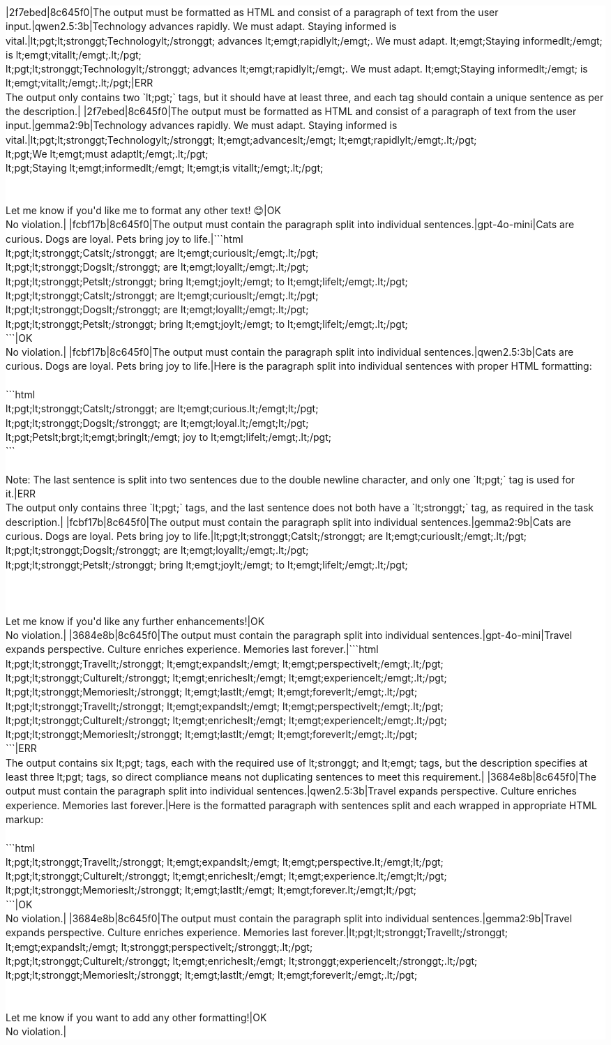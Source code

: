 |2f7ebed|8c645f0|The output must be formatted as HTML and consist of a paragraph of text from the user input\.|qwen2\.5:3b|Technology advances rapidly\. We must adapt\. Staying informed is vital\.|lt;pgt;lt;stronggt;Technologylt;/stronggt; advances lt;emgt;rapidlylt;/emgt;\. We must adapt\. lt;emgt;Staying informedlt;/emgt; is lt;emgt;vitallt;/emgt;\.lt;/pgt;<br>lt;pgt;lt;stronggt;Technologylt;/stronggt; advances lt;emgt;rapidlylt;/emgt;\. We must adapt\. lt;emgt;Staying informedlt;/emgt; is lt;emgt;vitallt;/emgt;\.lt;/pgt;|ERR<br>The output only contains two \`lt;pgt;\` tags, but it should have at least three, and each tag should contain a unique sentence as per the description\.|
|2f7ebed|8c645f0|The output must be formatted as HTML and consist of a paragraph of text from the user input\.|gemma2:9b|Technology advances rapidly\. We must adapt\. Staying informed is vital\.|lt;pgt;lt;stronggt;Technologylt;/stronggt; lt;emgt;advanceslt;/emgt; lt;emgt;rapidlylt;/emgt;\.lt;/pgt;<br>lt;pgt;We lt;emgt;must adaptlt;/emgt;\.lt;/pgt;<br>lt;pgt;Staying lt;emgt;informedlt;/emgt; lt;emgt;is vitallt;/emgt;\.lt;/pgt;<br><br><br>Let me know if you'd like me to format any other text\! 😊|OK  <br>No violation\.|
|fcbf17b|8c645f0|The output must contain the paragraph split into individual sentences\.|gpt\-4o\-mini|Cats are curious\. Dogs are loyal\. Pets bring joy to life\.|\`\`\`html<br>lt;pgt;lt;stronggt;Catslt;/stronggt; are lt;emgt;curiouslt;/emgt;\.lt;/pgt;<br>lt;pgt;lt;stronggt;Dogslt;/stronggt; are lt;emgt;loyallt;/emgt;\.lt;/pgt;<br>lt;pgt;lt;stronggt;Petslt;/stronggt; bring lt;emgt;joylt;/emgt; to lt;emgt;lifelt;/emgt;\.lt;/pgt;<br>lt;pgt;lt;stronggt;Catslt;/stronggt; are lt;emgt;curiouslt;/emgt;\.lt;/pgt;<br>lt;pgt;lt;stronggt;Dogslt;/stronggt; are lt;emgt;loyallt;/emgt;\.lt;/pgt;<br>lt;pgt;lt;stronggt;Petslt;/stronggt; bring lt;emgt;joylt;/emgt; to lt;emgt;lifelt;/emgt;\.lt;/pgt;<br>\`\`\`|OK<br>No violation\.|
|fcbf17b|8c645f0|The output must contain the paragraph split into individual sentences\.|qwen2\.5:3b|Cats are curious\. Dogs are loyal\. Pets bring joy to life\.|Here is the paragraph split into individual sentences with proper HTML formatting:<br><br>\`\`\`html<br>lt;pgt;lt;stronggt;Catslt;/stronggt; are lt;emgt;curious\.lt;/emgt;lt;/pgt;<br>lt;pgt;lt;stronggt;Dogslt;/stronggt; are lt;emgt;loyal\.lt;/emgt;lt;/pgt;<br>lt;pgt;Petslt;brgt;lt;emgt;bringlt;/emgt; joy to lt;emgt;lifelt;/emgt;\.lt;/pgt;<br>\`\`\`<br><br>Note: The last sentence is split into two sentences due to the double newline character, and only one \`lt;pgt;\` tag is used for it\.|ERR<br>The output only contains three \`lt;pgt;\` tags, and the last sentence does not both have a \`lt;stronggt;\` tag, as required in the task description\.|
|fcbf17b|8c645f0|The output must contain the paragraph split into individual sentences\.|gemma2:9b|Cats are curious\. Dogs are loyal\. Pets bring joy to life\.|lt;pgt;lt;stronggt;Catslt;/stronggt; are lt;emgt;curiouslt;/emgt;\.lt;/pgt;<br>lt;pgt;lt;stronggt;Dogslt;/stronggt; are lt;emgt;loyallt;/emgt;\.lt;/pgt;<br>lt;pgt;lt;stronggt;Petslt;/stronggt; bring lt;emgt;joylt;/emgt; to lt;emgt;lifelt;/emgt;\.lt;/pgt; <br><br><br><br>Let me know if you'd like any further enhancements\!|OK<br>No violation\.|
|3684e8b|8c645f0|The output must contain the paragraph split into individual sentences\.|gpt\-4o\-mini|Travel expands perspective\. Culture enriches experience\. Memories last forever\.|\`\`\`html<br>lt;pgt;lt;stronggt;Travellt;/stronggt; lt;emgt;expandslt;/emgt; lt;emgt;perspectivelt;/emgt;\.lt;/pgt;<br>lt;pgt;lt;stronggt;Culturelt;/stronggt; lt;emgt;enricheslt;/emgt; lt;emgt;experiencelt;/emgt;\.lt;/pgt;<br>lt;pgt;lt;stronggt;Memorieslt;/stronggt; lt;emgt;lastlt;/emgt; lt;emgt;foreverlt;/emgt;\.lt;/pgt;<br>lt;pgt;lt;stronggt;Travellt;/stronggt; lt;emgt;expandslt;/emgt; lt;emgt;perspectivelt;/emgt;\.lt;/pgt;<br>lt;pgt;lt;stronggt;Culturelt;/stronggt; lt;emgt;enricheslt;/emgt; lt;emgt;experiencelt;/emgt;\.lt;/pgt;<br>lt;pgt;lt;stronggt;Memorieslt;/stronggt; lt;emgt;lastlt;/emgt; lt;emgt;foreverlt;/emgt;\.lt;/pgt;<br>\`\`\`|ERR<br>The output contains six lt;pgt; tags, each with the required use of lt;stronggt; and lt;emgt; tags, but the description specifies at least three lt;pgt; tags, so direct compliance means not duplicating sentences to meet this requirement\.|
|3684e8b|8c645f0|The output must contain the paragraph split into individual sentences\.|qwen2\.5:3b|Travel expands perspective\. Culture enriches experience\. Memories last forever\.|Here is the formatted paragraph with sentences split and each wrapped in appropriate HTML markup:<br><br>\`\`\`html<br>lt;pgt;lt;stronggt;Travellt;/stronggt; lt;emgt;expandslt;/emgt; lt;emgt;perspective\.lt;/emgt;lt;/pgt;<br>lt;pgt;lt;stronggt;Culturelt;/stronggt; lt;emgt;enricheslt;/emgt; lt;emgt;experience\.lt;/emgt;lt;/pgt;<br>lt;pgt;lt;stronggt;Memorieslt;/stronggt; lt;emgt;lastlt;/emgt; lt;emgt;forever\.lt;/emgt;lt;/pgt;<br>\`\`\`|OK<br>No violation\.|
|3684e8b|8c645f0|The output must contain the paragraph split into individual sentences\.|gemma2:9b|Travel expands perspective\. Culture enriches experience\. Memories last forever\.|lt;pgt;lt;stronggt;Travellt;/stronggt; lt;emgt;expandslt;/emgt; lt;stronggt;perspectivelt;/stronggt;\.lt;/pgt;<br>lt;pgt;lt;stronggt;Culturelt;/stronggt; lt;emgt;enricheslt;/emgt; lt;stronggt;experiencelt;/stronggt;\.lt;/pgt;<br>lt;pgt;lt;stronggt;Memorieslt;/stronggt; lt;emgt;lastlt;/emgt; lt;emgt;foreverlt;/emgt;\.lt;/pgt;  <br><br><br>Let me know if you want to add any other formatting\!|OK<br>No violation\.|